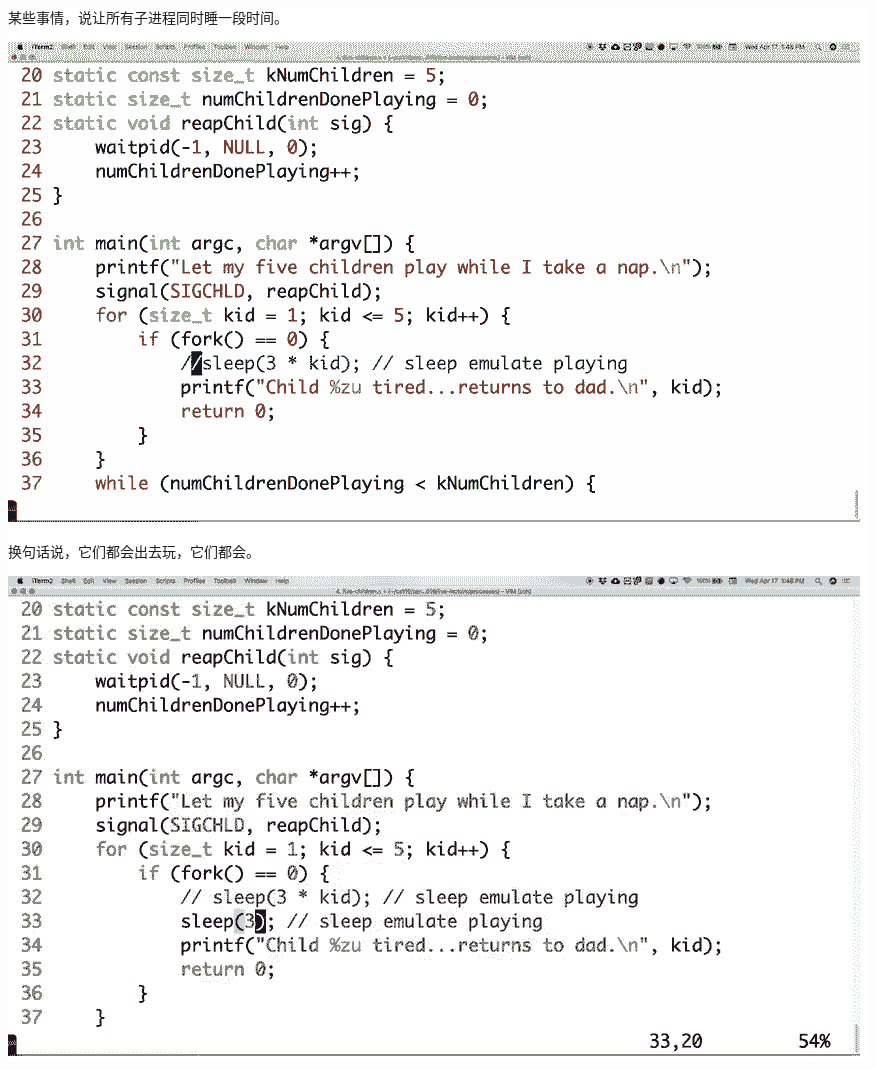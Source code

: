 某些事情，说让所有子进程同时睡一段时间。

![](img/5307d4923970aa2b8e91ebe06d2ca1fa_46.png)

换句话说，它们都会出去玩，它们都会。

![](img/5307d4923970aa2b8e91ebe06d2ca1fa_48.png)
